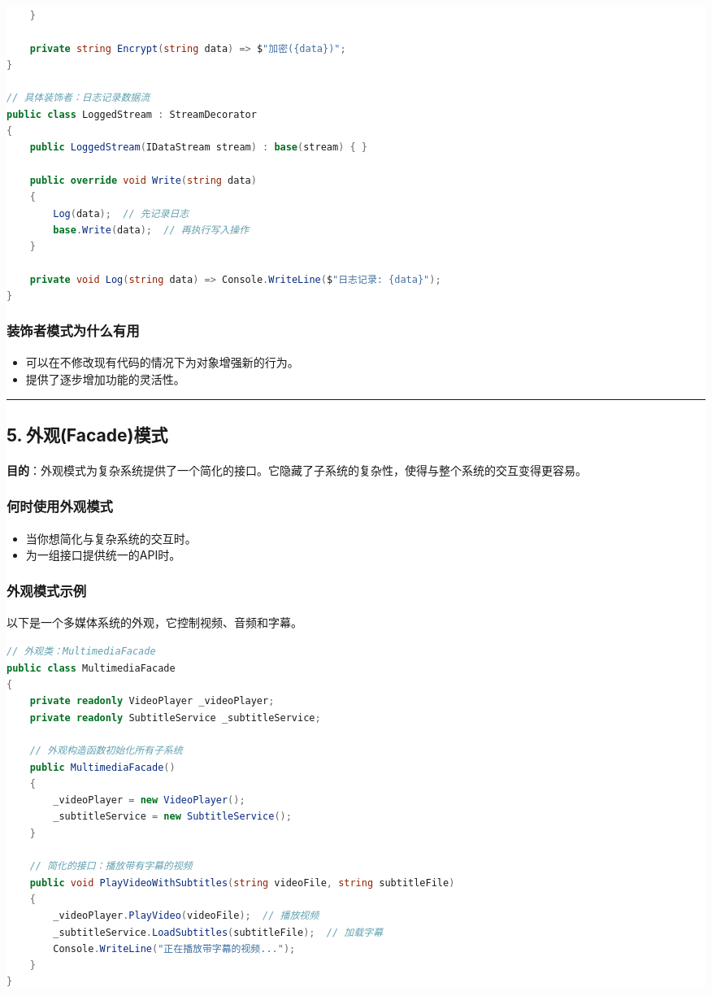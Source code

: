```csharp
    }

    private string Encrypt(string data) => $"加密({data})";
}

// 具体装饰者：日志记录数据流
public class LoggedStream : StreamDecorator
{
    public LoggedStream(IDataStream stream) : base(stream) { }

    public override void Write(string data)
    {
        Log(data);  // 先记录日志
        base.Write(data);  // 再执行写入操作
    }

    private void Log(string data) => Console.WriteLine($"日志记录: {data}");
}
```

### **装饰者模式为什么有用**

- 可以在不修改现有代码的情况下为对象增强新的行为。
- 提供了逐步增加功能的灵活性。

---

## **5. 外观(Facade)模式**

**目的**：外观模式为复杂系统提供了一个简化的接口。它隐藏了子系统的复杂性，使得与整个系统的交互变得更容易。

### **何时使用外观模式**

- 当你想简化与复杂系统的交互时。
- 为一组接口提供统一的API时。

### **外观模式示例**

以下是一个多媒体系统的外观，它控制视频、音频和字幕。

```csharp
// 外观类：MultimediaFacade
public class MultimediaFacade
{
    private readonly VideoPlayer _videoPlayer;
    private readonly SubtitleService _subtitleService;

    // 外观构造函数初始化所有子系统
    public MultimediaFacade()
    {
        _videoPlayer = new VideoPlayer();
        _subtitleService = new SubtitleService();
    }

    // 简化的接口：播放带有字幕的视频
    public void PlayVideoWithSubtitles(string videoFile, string subtitleFile)
    {
        _videoPlayer.PlayVideo(videoFile);  // 播放视频
        _subtitleService.LoadSubtitles(subtitleFile);  // 加载字幕
        Console.WriteLine("正在播放带字幕的视频...");
    }
}
```
